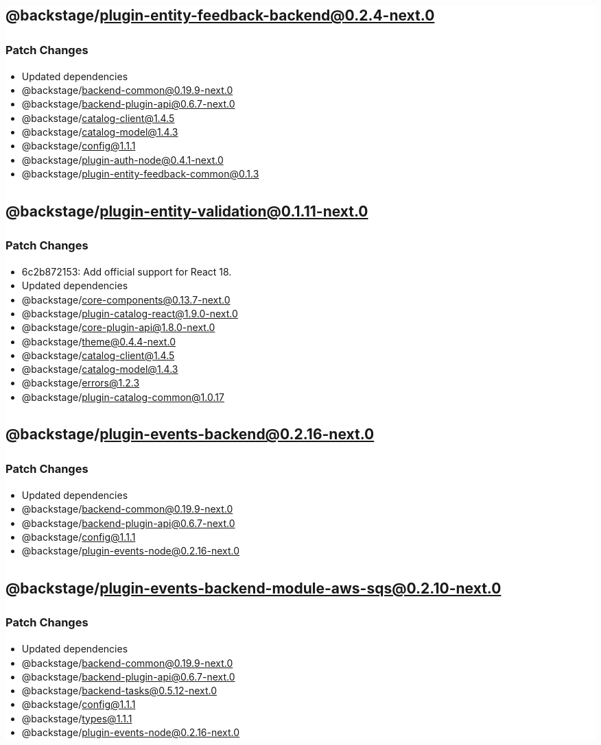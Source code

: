 ## @backstage/plugin-entity-feedback-backend@0.2.4-next.0

### Patch Changes

- Updated dependencies
 - @backstage/backend-common@0.19.9-next.0
 - @backstage/backend-plugin-api@0.6.7-next.0
 - @backstage/catalog-client@1.4.5
 - @backstage/catalog-model@1.4.3
 - @backstage/config@1.1.1
 - @backstage/plugin-auth-node@0.4.1-next.0
 - @backstage/plugin-entity-feedback-common@0.1.3

## @backstage/plugin-entity-validation@0.1.11-next.0

### Patch Changes

- 6c2b872153: Add official support for React 18.
- Updated dependencies
 - @backstage/core-components@0.13.7-next.0
 - @backstage/plugin-catalog-react@1.9.0-next.0
 - @backstage/core-plugin-api@1.8.0-next.0
 - @backstage/theme@0.4.4-next.0
 - @backstage/catalog-client@1.4.5
 - @backstage/catalog-model@1.4.3
 - @backstage/errors@1.2.3
 - @backstage/plugin-catalog-common@1.0.17

## @backstage/plugin-events-backend@0.2.16-next.0

### Patch Changes

- Updated dependencies
 - @backstage/backend-common@0.19.9-next.0
 - @backstage/backend-plugin-api@0.6.7-next.0
 - @backstage/config@1.1.1
 - @backstage/plugin-events-node@0.2.16-next.0

## @backstage/plugin-events-backend-module-aws-sqs@0.2.10-next.0

### Patch Changes

- Updated dependencies
 - @backstage/backend-common@0.19.9-next.0
 - @backstage/backend-plugin-api@0.6.7-next.0
 - @backstage/backend-tasks@0.5.12-next.0
 - @backstage/config@1.1.1
 - @backstage/types@1.1.1
 - @backstage/plugin-events-node@0.2.16-next.0

